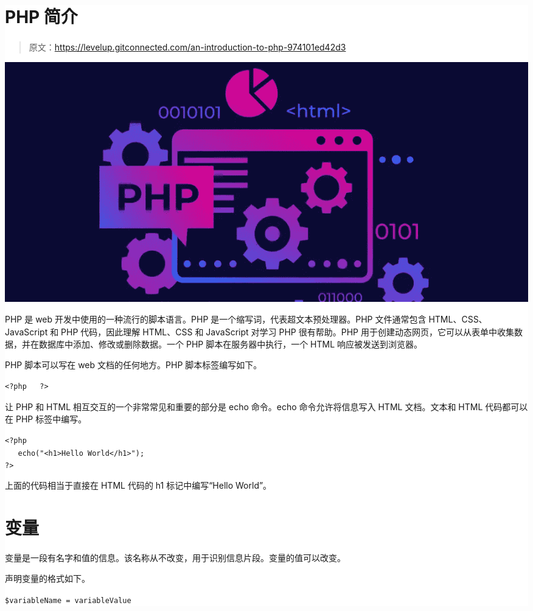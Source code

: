 # PHP 简介

> 原文：<https://levelup.gitconnected.com/an-introduction-to-php-974101ed42d3>

![](img/c0712537fab10a19578dcd33aff6c1cb.png)

PHP 是 web 开发中使用的一种流行的脚本语言。PHP 是一个缩写词，代表超文本预处理器。PHP 文件通常包含 HTML、CSS、JavaScript 和 PHP 代码，因此理解 HTML、CSS 和 JavaScript 对学习 PHP 很有帮助。PHP 用于创建动态网页，它可以从表单中收集数据，并在数据库中添加、修改或删除数据。一个 PHP 脚本在服务器中执行，一个 HTML 响应被发送到浏览器。

PHP 脚本可以写在 web 文档的任何地方。PHP 脚本标签编写如下。

```
<?php   ?>
```

让 PHP 和 HTML 相互交互的一个非常常见和重要的部分是 echo 命令。echo 命令允许将信息写入 HTML 文档。文本和 HTML 代码都可以在 PHP 标签中编写。

```
<?php
   echo("<h1>Hello World</h1>");
?>
```

上面的代码相当于直接在 HTML 代码的 h1 标记中编写“Hello World”。

# 变量

变量是一段有名字和值的信息。该名称从不改变，用于识别信息片段。变量的值可以改变。

声明变量的格式如下。

```
$variableName = variableValue
```
